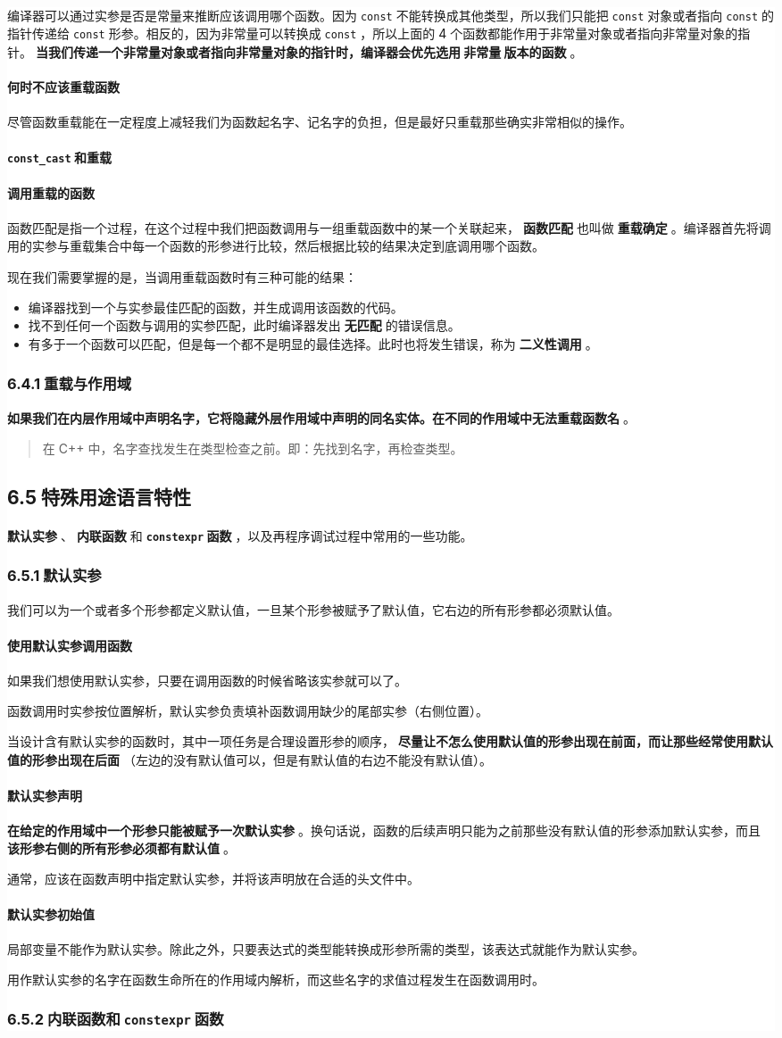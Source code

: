 编译器可以通过实参是否是常量来推断应该调用哪个函数。因为 `const` 不能转换成其他类型，所以我们只能把 `const` 对象或者指向 `const` 的指针传递给 `const` 形参。相反的，因为非常量可以转换成 `const` ，所以上面的 4 个函数都能作用于非常量对象或者指向非常量对象的指针。 **当我们传递一个非常量对象或者指向非常量对象的指针时，编译器会优先选用 非常量 版本的函数** 。

#### 何时不应该重载函数

尽管函数重载能在一定程度上减轻我们为函数起名字、记名字的负担，但是最好只重载那些确实非常相似的操作。

#### `const_cast` 和重载

#### 调用重载的函数

函数匹配是指一个过程，在这个过程中我们把函数调用与一组重载函数中的某一个关联起来， **函数匹配** 也叫做 **重载确定** 。编译器首先将调用的实参与重载集合中每一个函数的形参进行比较，然后根据比较的结果决定到底调用哪个函数。

现在我们需要掌握的是，当调用重载函数时有三种可能的结果：

* 编译器找到一个与实参最佳匹配的函数，并生成调用该函数的代码。
* 找不到任何一个函数与调用的实参匹配，此时编译器发出 **无匹配** 的错误信息。
* 有多于一个函数可以匹配，但是每一个都不是明显的最佳选择。此时也将发生错误，称为 **二义性调用** 。

### 6.4.1 重载与作用域

**如果我们在内层作用域中声明名字，它将隐藏外层作用域中声明的同名实体。在不同的作用域中无法重载函数名** 。

> 在 C++ 中，名字查找发生在类型检查之前。即：先找到名字，再检查类型。

## 6.5 特殊用途语言特性

**默认实参** 、 **内联函数** 和 **`constexpr` 函数** ，以及再程序调试过程中常用的一些功能。

### 6.5.1 默认实参

我们可以为一个或者多个形参都定义默认值，一旦某个形参被赋予了默认值，它右边的所有形参都必须默认值。

#### 使用默认实参调用函数

如果我们想使用默认实参，只要在调用函数的时候省略该实参就可以了。

函数调用时实参按位置解析，默认实参负责填补函数调用缺少的尾部实参（右侧位置）。

当设计含有默认实参的函数时，其中一项任务是合理设置形参的顺序， **尽量让不怎么使用默认值的形参出现在前面，而让那些经常使用默认值的形参出现在后面** （左边的没有默认值可以，但是有默认值的右边不能没有默认值）。

#### 默认实参声明

**在给定的作用域中一个形参只能被赋予一次默认实参** 。换句话说，函数的后续声明只能为之前那些没有默认值的形参添加默认实参，而且 **该形参右侧的所有形参必须都有默认值** 。

通常，应该在函数声明中指定默认实参，并将该声明放在合适的头文件中。

#### 默认实参初始值

局部变量不能作为默认实参。除此之外，只要表达式的类型能转换成形参所需的类型，该表达式就能作为默认实参。

用作默认实参的名字在函数生命所在的作用域内解析，而这些名字的求值过程发生在函数调用时。

### 6.5.2 内联函数和 `constexpr` 函数
